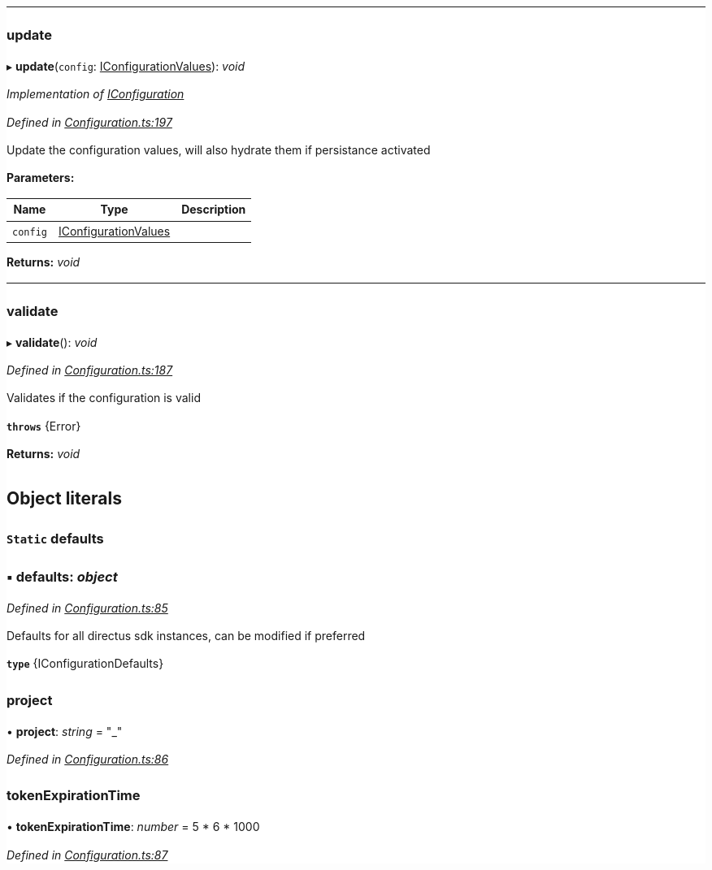 ___

###  update

▸ **update**(`config`: [IConfigurationValues](../interfaces/configuration.iconfigurationvalues.md)): *void*

*Implementation of [IConfiguration](../interfaces/configuration.iconfiguration.md)*

*Defined in [Configuration.ts:197](https://github.com/direcuts/sdk-js/tree/master/Configuration.ts#L197)*

Update the configuration values, will also hydrate them if persistance activated

**Parameters:**

Name | Type | Description |
------ | ------ | ------ |
`config` | [IConfigurationValues](../interfaces/configuration.iconfigurationvalues.md) |   |

**Returns:** *void*

___

###  validate

▸ **validate**(): *void*

*Defined in [Configuration.ts:187](https://github.com/direcuts/sdk-js/tree/master/Configuration.ts#L187)*

Validates if the configuration is valid

**`throws`** {Error}

**Returns:** *void*

## Object literals

### `Static` defaults

### ▪ **defaults**: *object*

*Defined in [Configuration.ts:85](https://github.com/direcuts/sdk-js/tree/master/Configuration.ts#L85)*

Defaults for all directus sdk instances, can be modified if preferred

**`type`** {IConfigurationDefaults}

###  project

• **project**: *string* = "_"

*Defined in [Configuration.ts:86](https://github.com/direcuts/sdk-js/tree/master/Configuration.ts#L86)*

###  tokenExpirationTime

• **tokenExpirationTime**: *number* =  5 * 6 * 1000

*Defined in [Configuration.ts:87](https://github.com/direcuts/sdk-js/tree/master/Configuration.ts#L87)*